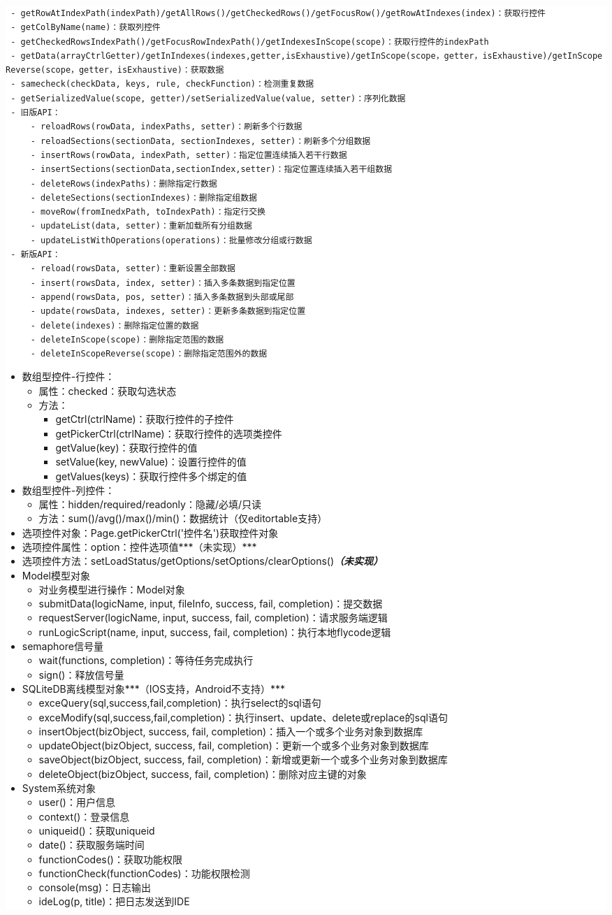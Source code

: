      - getRowAtIndexPath(indexPath)/getAllRows()/getCheckedRows()/getFocusRow()/getRowAtIndexes(index)：获取行控件
     - getColByName(name)：获取列控件
     - getCheckedRowsIndexPath()/getFocusRowIndexPath()/getIndexesInScope(scope)：获取行控件的indexPath
     - getData(arrayCtrlGetter)/getInIndexes(indexes,getter,isExhaustive)/getInScope(scope，getter，isExhaustive)/getInScopeReverse(scope，getter，isExhaustive)：获取数据
     - samecheck(checkData, keys, rule, checkFunction)：检测重复数据
     - getSerializedValue(scope, getter)/setSerializedValue(value, setter)：序列化数据
     - 旧版API：
         - reloadRows(rowData, indexPaths, setter)：刷新多个行数据
         - reloadSections(sectionData, sectionIndexes, setter)：刷新多个分组数据
         - insertRows(rowData, indexPath, setter)：指定位置连续插入若干行数据
         - insertSections(sectionData,sectionIndex,setter)：指定位置连续插入若干组数据
         - deleteRows(indexPaths)：删除指定行数据
         - deleteSections(sectionIndexes)：删除指定组数据
         - moveRow(fromInedxPath, toIndexPath)：指定行交换
         - updateList(data, setter)：重新加载所有分组数据
         - updateListWithOperations(operations)：批量修改分组或行数据
     - 新版API：
         - reload(rowsData, setter)：重新设置全部数据
         - insert(rowsData, index, setter)：插入多条数据到指定位置
         - append(rowsData, pos, setter)：插入多条数据到头部或尾部
         - update(rowsData, indexes, setter)：更新多条数据到指定位置
         - delete(indexes)：删除指定位置的数据
         - deleteInScope(scope)：删除指定范围的数据
         - deleteInScopeReverse(scope)：删除指定范围外的数据
  - 数组型控件-行控件：
     - 属性：checked：获取勾选状态
     - 方法：
         - getCtrl(ctrlName)：获取行控件的子控件
         - getPickerCtrl(ctrlName)：获取行控件的选项类控件
         - getValue(key)：获取行控件的值
         - setValue(key, newValue)：设置行控件的值
         - getValues(keys)：获取行控件多个绑定的值
  - 数组型控件-列控件：
     - 属性：hidden/required/readonly：隐藏/必填/只读
     - 方法：sum()/avg()/max()/min()：数据统计（仅editortable支持）
  - 选项控件对象：Page.getPickerCtrl('控件名')获取控件对象
  - 选项控件属性：option：控件选项值***（未实现）***
  - 选项控件方法：setLoadStatus/getOptions/setOptions/clearOptions()***（未实现）***
- Model模型对象
  - 对业务模型进行操作：Model对象
  - submitData(logicName, input, fileInfo, success, fail, completion)：提交数据
  - requestServer(logicName, input, success, fail, completion)：请求服务端逻辑
  - runLogicScript(name, input, success, fail, completion)：执行本地flycode逻辑
- semaphore信号量
  - wait(functions, completion)：等待任务完成执行
  - sign()：释放信号量
- SQLiteDB离线模型对象***（IOS支持，Android不支持）***
  - exceQuery(sql,success,fail,completion)：执行select的sql语句
  - exceModify(sql,success,fail,completion)：执行insert、update、delete或replace的sql语句
  - insertObject(bizObject, success, fail, completion)：插入一个或多个业务对象到数据库
  - updateObject(bizObject, success, fail, completion)：更新一个或多个业务对象到数据库
  - saveObject(bizObject, success, fail, completion)：新增或更新一个或多个业务对象到数据库
  - deleteObject(bizObject, success, fail, completion)：删除对应主键的对象
- System系统对象
  - user()：用户信息
  - context()：登录信息
  - uniqueid()：获取uniqueid
  - date()：获取服务端时间
  - functionCodes()：获取功能权限
  - functionCheck(functionCodes)：功能权限检测
  - console(msg)：日志输出
  - ideLog(p, title)：把日志发送到IDE